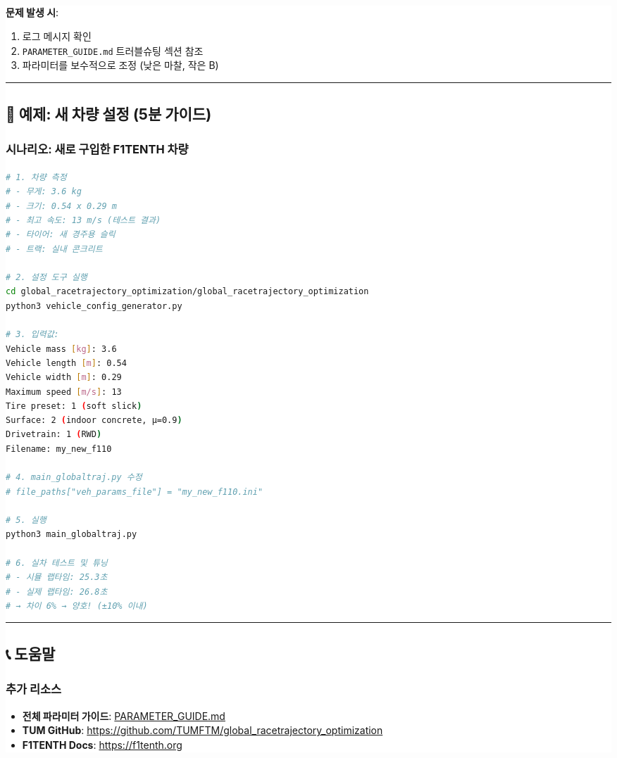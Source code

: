 **문제 발생 시**:
1. 로그 메시지 확인
2. `PARAMETER_GUIDE.md` 트러블슈팅 섹션 참조
3. 파라미터를 보수적으로 조정 (낮은 마찰, 작은 B)

---

## 🚀 예제: 새 차량 설정 (5분 가이드)

### 시나리오: 새로 구입한 F1TENTH 차량

```bash
# 1. 차량 측정
# - 무게: 3.6 kg
# - 크기: 0.54 x 0.29 m
# - 최고 속도: 13 m/s (테스트 결과)
# - 타이어: 새 경주용 슬릭
# - 트랙: 실내 콘크리트

# 2. 설정 도구 실행
cd global_racetrajectory_optimization/global_racetrajectory_optimization
python3 vehicle_config_generator.py

# 3. 입력값:
Vehicle mass [kg]: 3.6
Vehicle length [m]: 0.54
Vehicle width [m]: 0.29
Maximum speed [m/s]: 13
Tire preset: 1 (soft slick)
Surface: 2 (indoor concrete, μ=0.9)
Drivetrain: 1 (RWD)
Filename: my_new_f110

# 4. main_globaltraj.py 수정
# file_paths["veh_params_file"] = "my_new_f110.ini"

# 5. 실행
python3 main_globaltraj.py

# 6. 실차 테스트 및 튜닝
# - 시뮬 랩타임: 25.3초
# - 실제 랩타임: 26.8초
# → 차이 6% → 양호! (±10% 이내)
```

---

## 📞 도움말

### 추가 리소스
- **전체 파라미터 가이드**: [PARAMETER_GUIDE.md](PARAMETER_GUIDE.md)
- **TUM GitHub**: https://github.com/TUMFTM/global_racetrajectory_optimization
- **F1TENTH Docs**: https://f1tenth.org

